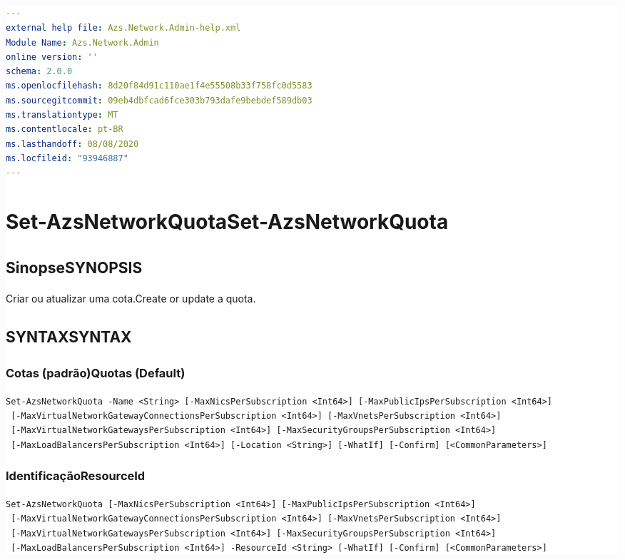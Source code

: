 ```yaml
---
external help file: Azs.Network.Admin-help.xml
Module Name: Azs.Network.Admin
online version: ''
schema: 2.0.0
ms.openlocfilehash: 8d20f84d91c110ae1f4e55508b33f758fc0d5583
ms.sourcegitcommit: 09eb4dbfcad6fce303b793dafe9bebdef589db03
ms.translationtype: MT
ms.contentlocale: pt-BR
ms.lasthandoff: 08/08/2020
ms.locfileid: "93946887"
---
```

# <span data-ttu-id="94a72-101">Set-AzsNetworkQuota</span><span class="sxs-lookup"><span data-stu-id="94a72-101">Set-AzsNetworkQuota</span></span>

## <span data-ttu-id="94a72-102">Sinopse</span><span class="sxs-lookup"><span data-stu-id="94a72-102">SYNOPSIS</span></span>
<span data-ttu-id="94a72-103">Criar ou atualizar uma cota.</span><span class="sxs-lookup"><span data-stu-id="94a72-103">Create or update a quota.</span></span>

## <span data-ttu-id="94a72-104">SYNTAX</span><span class="sxs-lookup"><span data-stu-id="94a72-104">SYNTAX</span></span>

### <span data-ttu-id="94a72-105">Cotas (padrão)</span><span class="sxs-lookup"><span data-stu-id="94a72-105">Quotas (Default)</span></span>
```
Set-AzsNetworkQuota -Name <String> [-MaxNicsPerSubscription <Int64>] [-MaxPublicIpsPerSubscription <Int64>]
 [-MaxVirtualNetworkGatewayConnectionsPerSubscription <Int64>] [-MaxVnetsPerSubscription <Int64>]
 [-MaxVirtualNetworkGatewaysPerSubscription <Int64>] [-MaxSecurityGroupsPerSubscription <Int64>]
 [-MaxLoadBalancersPerSubscription <Int64>] [-Location <String>] [-WhatIf] [-Confirm] [<CommonParameters>]
```

### <span data-ttu-id="94a72-106">Identificação</span><span class="sxs-lookup"><span data-stu-id="94a72-106">ResourceId</span></span>
```
Set-AzsNetworkQuota [-MaxNicsPerSubscription <Int64>] [-MaxPublicIpsPerSubscription <Int64>]
 [-MaxVirtualNetworkGatewayConnectionsPerSubscription <Int64>] [-MaxVnetsPerSubscription <Int64>]
 [-MaxVirtualNetworkGatewaysPerSubscription <Int64>] [-MaxSecurityGroupsPerSubscription <Int64>]
 [-MaxLoadBalancersPerSubscription <Int64>] -ResourceId <String> [-WhatIf] [-Confirm] [<CommonParameters>]
```
